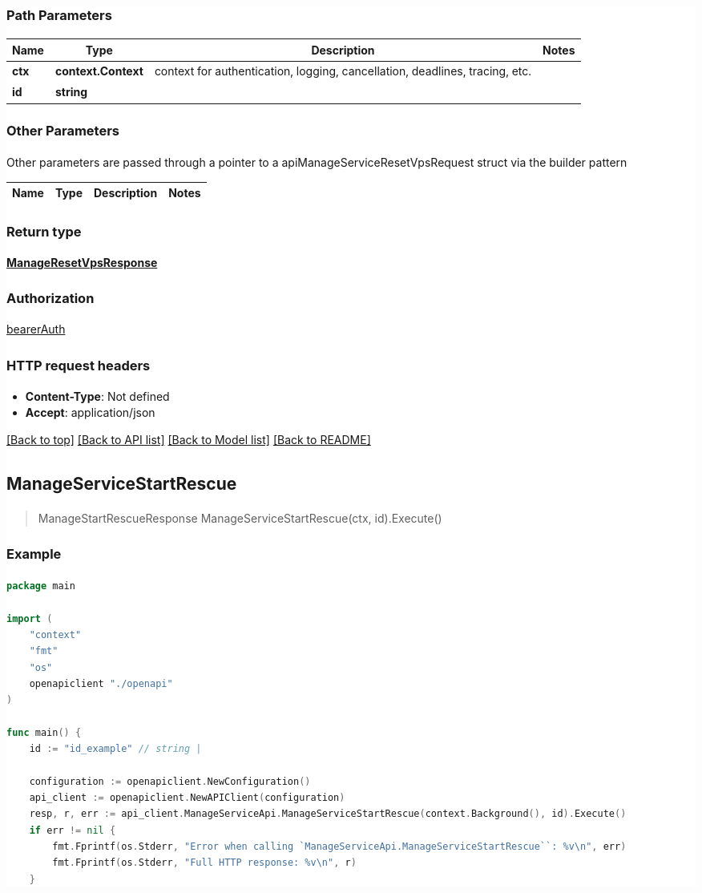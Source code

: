 ### Path Parameters


Name | Type | Description  | Notes
------------- | ------------- | ------------- | -------------
**ctx** | **context.Context** | context for authentication, logging, cancellation, deadlines, tracing, etc.
**id** | **string** |  | 

### Other Parameters

Other parameters are passed through a pointer to a apiManageServiceResetVpsRequest struct via the builder pattern


Name | Type | Description  | Notes
------------- | ------------- | ------------- | -------------


### Return type

[**ManageResetVpsResponse**](ManageResetVpsResponse.md)

### Authorization

[bearerAuth](../README.md#bearerAuth)

### HTTP request headers

- **Content-Type**: Not defined
- **Accept**: application/json

[[Back to top]](#) [[Back to API list]](../README.md#documentation-for-api-endpoints)
[[Back to Model list]](../README.md#documentation-for-models)
[[Back to README]](../README.md)


## ManageServiceStartRescue

> ManageStartRescueResponse ManageServiceStartRescue(ctx, id).Execute()





### Example

```go
package main

import (
    "context"
    "fmt"
    "os"
    openapiclient "./openapi"
)

func main() {
    id := "id_example" // string | 

    configuration := openapiclient.NewConfiguration()
    api_client := openapiclient.NewAPIClient(configuration)
    resp, r, err := api_client.ManageServiceApi.ManageServiceStartRescue(context.Background(), id).Execute()
    if err != nil {
        fmt.Fprintf(os.Stderr, "Error when calling `ManageServiceApi.ManageServiceStartRescue``: %v\n", err)
        fmt.Fprintf(os.Stderr, "Full HTTP response: %v\n", r)
    }
```